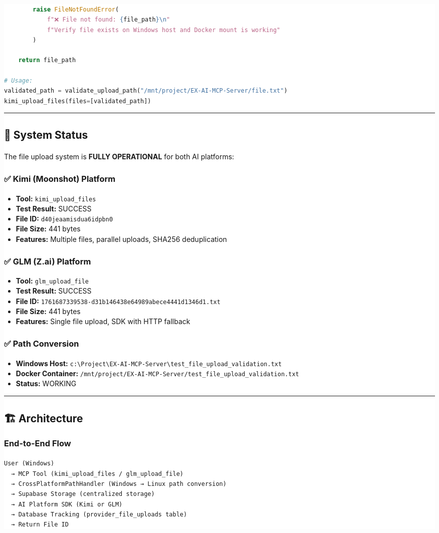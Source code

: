 ```python
        raise FileNotFoundError(
            f"❌ File not found: {file_path}\n"
            f"Verify file exists on Windows host and Docker mount is working"
        )

    return file_path

# Usage:
validated_path = validate_upload_path("/mnt/project/EX-AI-MCP-Server/file.txt")
kimi_upload_files(files=[validated_path])
```

---

## 🎉 System Status

The file upload system is **FULLY OPERATIONAL** for both AI platforms:

### ✅ Kimi (Moonshot) Platform
- **Tool:** `kimi_upload_files`
- **Test Result:** SUCCESS
- **File ID:** `d40jeaamisdua6idpbn0`
- **File Size:** 441 bytes
- **Features:** Multiple files, parallel uploads, SHA256 deduplication

### ✅ GLM (Z.ai) Platform
- **Tool:** `glm_upload_file`
- **Test Result:** SUCCESS
- **File ID:** `1761687339538-d31b146438e64989abece4441d1346d1.txt`
- **File Size:** 441 bytes
- **Features:** Single file upload, SDK with HTTP fallback

### ✅ Path Conversion
- **Windows Host:** `c:\Project\EX-AI-MCP-Server\test_file_upload_validation.txt`
- **Docker Container:** `/mnt/project/EX-AI-MCP-Server/test_file_upload_validation.txt`
- **Status:** WORKING

---

## 🏗️ Architecture

### End-to-End Flow
```
User (Windows) 
  → MCP Tool (kimi_upload_files / glm_upload_file)
  → CrossPlatformPathHandler (Windows → Linux path conversion)
  → Supabase Storage (centralized storage)
  → AI Platform SDK (Kimi or GLM)
  → Database Tracking (provider_file_uploads table)
  → Return File ID
```
